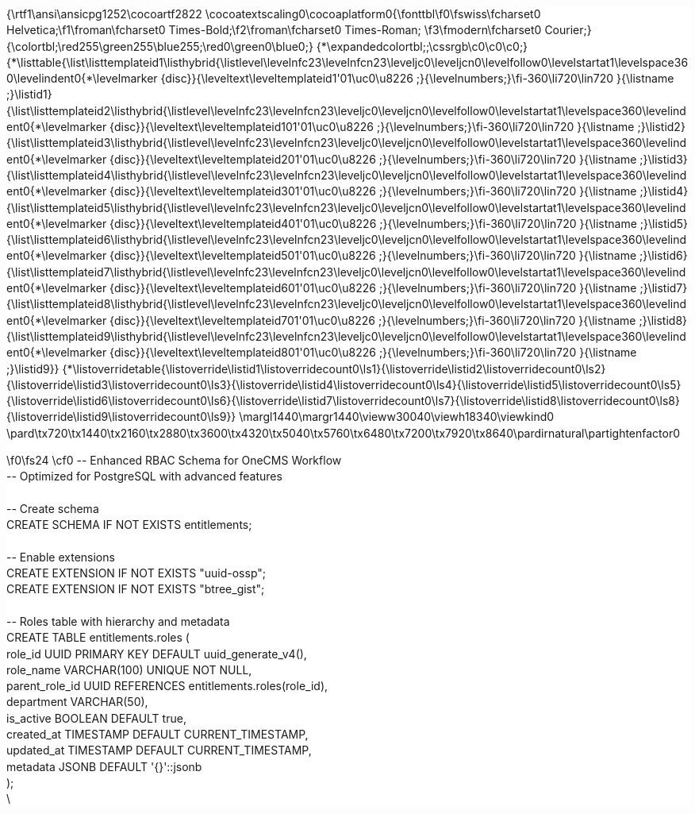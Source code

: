 {\rtf1\ansi\ansicpg1252\cocoartf2822
\cocoatextscaling0\cocoaplatform0{\fonttbl\f0\fswiss\fcharset0 Helvetica;\f1\froman\fcharset0 Times-Bold;\f2\froman\fcharset0 Times-Roman;
\f3\fmodern\fcharset0 Courier;}
{\colortbl;\red255\green255\blue255;\red0\green0\blue0;}
{\*\expandedcolortbl;;\cssrgb\c0\c0\c0;}
{\*\listtable{\list\listtemplateid1\listhybrid{\listlevel\levelnfc23\levelnfcn23\leveljc0\leveljcn0\levelfollow0\levelstartat1\levelspace360\levelindent0{\*\levelmarker \{disc\}}{\leveltext\leveltemplateid1\'01\uc0\u8226 ;}{\levelnumbers;}\fi-360\li720\lin720 }{\listname ;}\listid1}
{\list\listtemplateid2\listhybrid{\listlevel\levelnfc23\levelnfcn23\leveljc0\leveljcn0\levelfollow0\levelstartat1\levelspace360\levelindent0{\*\levelmarker \{disc\}}{\leveltext\leveltemplateid101\'01\uc0\u8226 ;}{\levelnumbers;}\fi-360\li720\lin720 }{\listname ;}\listid2}
{\list\listtemplateid3\listhybrid{\listlevel\levelnfc23\levelnfcn23\leveljc0\leveljcn0\levelfollow0\levelstartat1\levelspace360\levelindent0{\*\levelmarker \{disc\}}{\leveltext\leveltemplateid201\'01\uc0\u8226 ;}{\levelnumbers;}\fi-360\li720\lin720 }{\listname ;}\listid3}
{\list\listtemplateid4\listhybrid{\listlevel\levelnfc23\levelnfcn23\leveljc0\leveljcn0\levelfollow0\levelstartat1\levelspace360\levelindent0{\*\levelmarker \{disc\}}{\leveltext\leveltemplateid301\'01\uc0\u8226 ;}{\levelnumbers;}\fi-360\li720\lin720 }{\listname ;}\listid4}
{\list\listtemplateid5\listhybrid{\listlevel\levelnfc23\levelnfcn23\leveljc0\leveljcn0\levelfollow0\levelstartat1\levelspace360\levelindent0{\*\levelmarker \{disc\}}{\leveltext\leveltemplateid401\'01\uc0\u8226 ;}{\levelnumbers;}\fi-360\li720\lin720 }{\listname ;}\listid5}
{\list\listtemplateid6\listhybrid{\listlevel\levelnfc23\levelnfcn23\leveljc0\leveljcn0\levelfollow0\levelstartat1\levelspace360\levelindent0{\*\levelmarker \{disc\}}{\leveltext\leveltemplateid501\'01\uc0\u8226 ;}{\levelnumbers;}\fi-360\li720\lin720 }{\listname ;}\listid6}
{\list\listtemplateid7\listhybrid{\listlevel\levelnfc23\levelnfcn23\leveljc0\leveljcn0\levelfollow0\levelstartat1\levelspace360\levelindent0{\*\levelmarker \{disc\}}{\leveltext\leveltemplateid601\'01\uc0\u8226 ;}{\levelnumbers;}\fi-360\li720\lin720 }{\listname ;}\listid7}
{\list\listtemplateid8\listhybrid{\listlevel\levelnfc23\levelnfcn23\leveljc0\leveljcn0\levelfollow0\levelstartat1\levelspace360\levelindent0{\*\levelmarker \{disc\}}{\leveltext\leveltemplateid701\'01\uc0\u8226 ;}{\levelnumbers;}\fi-360\li720\lin720 }{\listname ;}\listid8}
{\list\listtemplateid9\listhybrid{\listlevel\levelnfc23\levelnfcn23\leveljc0\leveljcn0\levelfollow0\levelstartat1\levelspace360\levelindent0{\*\levelmarker \{disc\}}{\leveltext\leveltemplateid801\'01\uc0\u8226 ;}{\levelnumbers;}\fi-360\li720\lin720 }{\listname ;}\listid9}}
{\*\listoverridetable{\listoverride\listid1\listoverridecount0\ls1}{\listoverride\listid2\listoverridecount0\ls2}{\listoverride\listid3\listoverridecount0\ls3}{\listoverride\listid4\listoverridecount0\ls4}{\listoverride\listid5\listoverridecount0\ls5}{\listoverride\listid6\listoverridecount0\ls6}{\listoverride\listid7\listoverridecount0\ls7}{\listoverride\listid8\listoverridecount0\ls8}{\listoverride\listid9\listoverridecount0\ls9}}
\margl1440\margr1440\vieww30040\viewh18340\viewkind0
\pard\tx720\tx1440\tx2160\tx2880\tx3600\tx4320\tx5040\tx5760\tx6480\tx7200\tx7920\tx8640\pardirnatural\partightenfactor0

\f0\fs24 \cf0 -- Enhanced RBAC Schema for OneCMS Workflow\
-- Optimized for PostgreSQL with advanced features\
\
-- Create schema\
CREATE SCHEMA IF NOT EXISTS entitlements;\
\
-- Enable extensions\
CREATE EXTENSION IF NOT EXISTS "uuid-ossp";\
CREATE EXTENSION IF NOT EXISTS "btree_gist";\
\
-- Roles table with hierarchy and metadata\
CREATE TABLE entitlements.roles (\
    role_id UUID PRIMARY KEY DEFAULT uuid_generate_v4(),\
    role_name VARCHAR(100) UNIQUE NOT NULL,\
    parent_role_id UUID REFERENCES entitlements.roles(role_id),\
    department VARCHAR(50),\
    is_active BOOLEAN DEFAULT true,\
    created_at TIMESTAMP DEFAULT CURRENT_TIMESTAMP,\
    updated_at TIMESTAMP DEFAULT CURRENT_TIMESTAMP,\
    metadata JSONB DEFAULT '\{\}'::jsonb\
);\
\